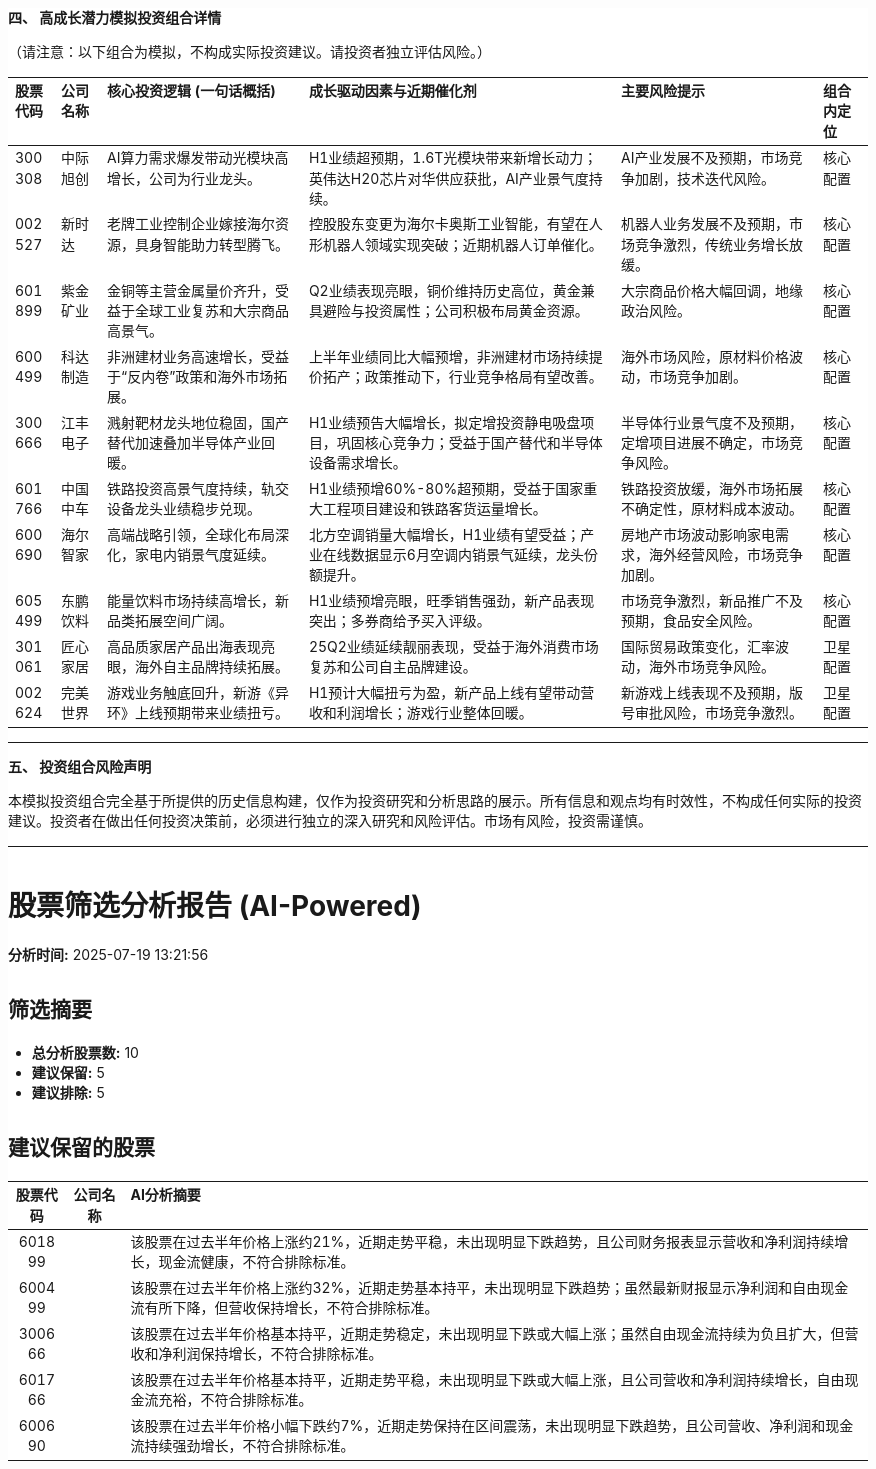 
**四、 高成长潜力模拟投资组合详情**

（请注意：以下组合为模拟，不构成实际投资建议。请投资者独立评估风险。）

| 股票代码 | 公司名称 | 核心投资逻辑 (一句话概括) | 成长驱动因素与近期催化剂 | 主要风险提示 | 组合内定位 |
| :--- | :--- | :--- | :--- | :--- | :--- |
| 300308 | 中际旭创 | AI算力需求爆发带动光模块高增长，公司为行业龙头。 | H1业绩超预期，1.6T光模块带来新增长动力；英伟达H20芯片对华供应获批，AI产业景气度持续。 | AI产业发展不及预期，市场竞争加剧，技术迭代风险。 | 核心配置 |
| 002527 | 新时达 | 老牌工业控制企业嫁接海尔资源，具身智能助力转型腾飞。 | 控股股东变更为海尔卡奥斯工业智能，有望在人形机器人领域实现突破；近期机器人订单催化。 | 机器人业务发展不及预期，市场竞争激烈，传统业务增长放缓。 | 核心配置 |
| 601899 | 紫金矿业 | 金铜等主营金属量价齐升，受益于全球工业复苏和大宗商品高景气。 | Q2业绩表现亮眼，铜价维持历史高位，黄金兼具避险与投资属性；公司积极布局黄金资源。 | 大宗商品价格大幅回调，地缘政治风险。 | 核心配置 |
| 600499 | 科达制造 | 非洲建材业务高速增长，受益于“反内卷”政策和海外市场拓展。 | 上半年业绩同比大幅预增，非洲建材市场持续提价拓产；政策推动下，行业竞争格局有望改善。 | 海外市场风险，原材料价格波动，市场竞争加剧。 | 核心配置 |
| 300666 | 江丰电子 | 溅射靶材龙头地位稳固，国产替代加速叠加半导体产业回暖。 | H1业绩预告大幅增长，拟定增投资静电吸盘项目，巩固核心竞争力；受益于国产替代和半导体设备需求增长。 | 半导体行业景气度不及预期，定增项目进展不确定，市场竞争风险。 | 核心配置 |
| 601766 | 中国中车 | 铁路投资高景气度持续，轨交设备龙头业绩稳步兑现。 | H1业绩预增60%-80%超预期，受益于国家重大工程项目建设和铁路客货运量增长。 | 铁路投资放缓，海外市场拓展不确定性，原材料成本波动。 | 核心配置 |
| 600690 | 海尔智家 | 高端战略引领，全球化布局深化，家电内销景气度延续。 | 北方空调销量大幅增长，H1业绩有望受益；产业在线数据显示6月空调内销景气延续，龙头份额提升。 | 房地产市场波动影响家电需求，海外经营风险，市场竞争加剧。 | 核心配置 |
| 605499 | 东鹏饮料 | 能量饮料市场持续高增长，新品类拓展空间广阔。 | H1业绩预增亮眼，旺季销售强劲，新产品表现突出；多券商给予买入评级。 | 市场竞争激烈，新品推广不及预期，食品安全风险。 | 核心配置 |
| 301061 | 匠心家居 | 高品质家居产品出海表现亮眼，海外自主品牌持续拓展。 | 25Q2业绩延续靓丽表现，受益于海外消费市场复苏和公司自主品牌建设。 | 国际贸易政策变化，汇率波动，海外市场竞争风险。 | 卫星配置 |
| 002624 | 完美世界 | 游戏业务触底回升，新游《异环》上线预期带来业绩扭亏。 | H1预计大幅扭亏为盈，新产品上线有望带动营收和利润增长；游戏行业整体回暖。 | 新游戏上线表现不及预期，版号审批风险，市场竞争激烈。 | 卫星配置 |

---

**五、 投资组合风险声明**

本模拟投资组合完全基于所提供的历史信息构建，仅作为投资研究和分析思路的展示。所有信息和观点均有时效性，不构成任何实际的投资建议。投资者在做出任何投资决策前，必须进行独立的深入研究和风险评估。市场有风险，投资需谨慎。

---

# 股票筛选分析报告 (AI-Powered)

**分析时间:** 2025-07-19 13:21:56

## 筛选摘要

- **总分析股票数:** 10
- **建议保留:** 5
- **建议排除:** 5

## 建议保留的股票

| 股票代码 | 公司名称 | AI分析摘要 |
|:---:|:---:|:---|
| 601899 |  | 该股票在过去半年价格上涨约21%，近期走势平稳，未出现明显下跌趋势，且公司财务报表显示营收和净利润持续增长，现金流健康，不符合排除标准。 |
| 600499 |  | 该股票在过去半年价格上涨约32%，近期走势基本持平，未出现明显下跌趋势；虽然最新财报显示净利润和自由现金流有所下降，但营收保持增长，不符合排除标准。 |
| 300666 |  | 该股票在过去半年价格基本持平，近期走势稳定，未出现明显下跌或大幅上涨；虽然自由现金流持续为负且扩大，但营收和净利润保持增长，不符合排除标准。 |
| 601766 |  | 该股票在过去半年价格基本持平，近期走势平稳，未出现明显下跌或大幅上涨，且公司营收和净利润持续增长，自由现金流充裕，不符合排除标准。 |
| 600690 |  | 该股票在过去半年价格小幅下跌约7%，近期走势保持在区间震荡，未出现明显下跌趋势，且公司营收、净利润和现金流持续强劲增长，不符合排除标准。 |
